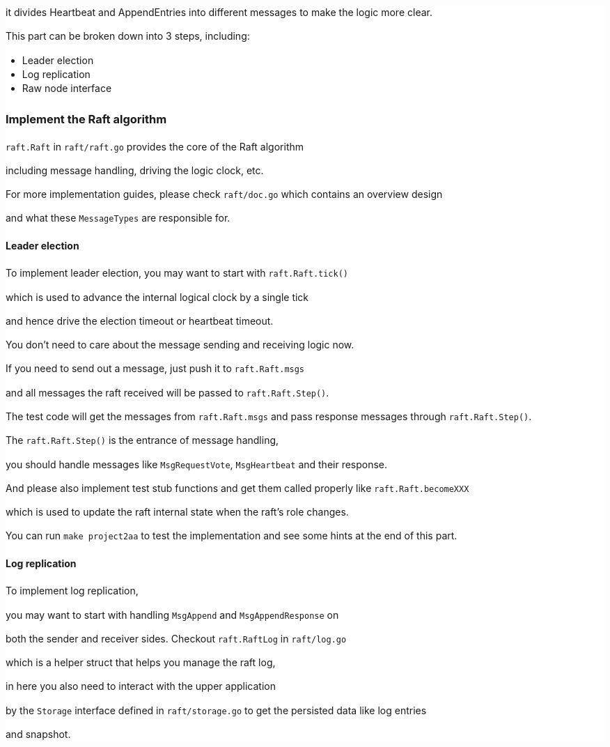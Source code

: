 it divides Heartbeat and AppendEntries into different messages to make the logic more clear.

This part can be broken down into 3 steps, including:

- Leader election
- Log replication
- Raw node interface

### Implement the Raft algorithm

`raft.Raft` in `raft/raft.go` provides the core of the Raft algorithm 

including message handling, driving the logic clock, etc. 

For more implementation guides, please check `raft/doc.go` which contains an overview design 

and what these `MessageTypes` are responsible for.

#### Leader election

To implement leader election, you may want to start with `raft.Raft.tick()` 

which is used to advance the internal logical clock by a single tick 

and hence drive the election timeout or heartbeat timeout. 

You don’t need to care about the message sending and receiving logic now. 

If you need to send out a message,  just push it to `raft.Raft.msgs` 

and all messages the raft received will be passed to `raft.Raft.Step()`. 

The test code will get the messages from `raft.Raft.msgs` and pass response messages through `raft.Raft.Step()`. 

The `raft.Raft.Step()` is the entrance of message handling, 

you should handle messages like `MsgRequestVote`, `MsgHeartbeat` and their response. 

And please also implement test stub functions and get them called properly like `raft.Raft.becomeXXX` 

which is used to update the raft internal state when the raft’s role changes.

You can run `make project2aa` to test the implementation and see some hints at the end of this part.

#### Log replication

To implement log replication, 

you may want to start with handling `MsgAppend` and `MsgAppendResponse` on 

both the sender and receiver sides. Checkout `raft.RaftLog` in `raft/log.go` 

which is a helper struct that helps you manage the raft log, 

in here you also need to interact with the upper application 

by the `Storage` interface defined in `raft/storage.go` to get the persisted data like log entries 

and snapshot.

